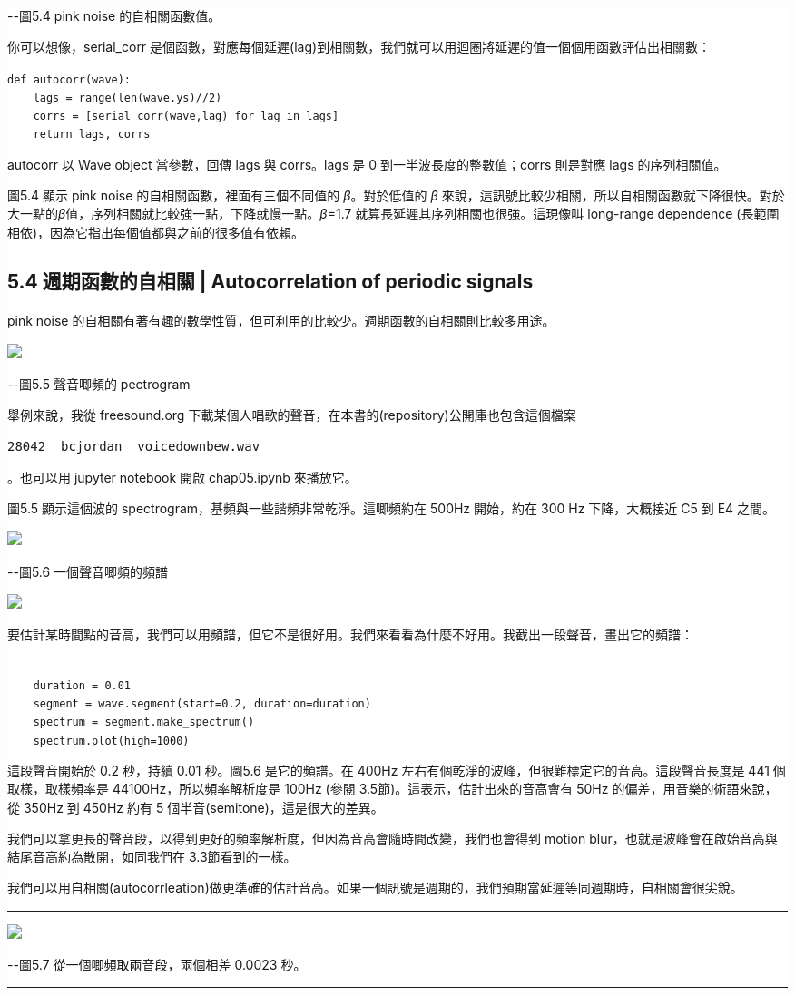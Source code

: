 --圖5.4 pink noise 的自相關函數值。

你可以想像，serial_corr 是個函數，對應每個延遲(lag)到相關數，我們就可以用迴圈將延遲的值一個個用函數評估出相關數：

```
def autocorr(wave):
    lags = range(len(wave.ys)//2)
    corrs = [serial_corr(wave,lag) for lag in lags]
    return lags, corrs
```

autocorr 以 Wave object 當參數，回傳 lags 與 corrs。lags 是 0 到一半波長度的整數值；corrs 則是對應 lags 的序列相關值。

圖5.4 顯示 pink noise 的自相關函數，裡面有三個不同值的 $\beta$。對於低值的 $\beta$ 來說，這訊號比較少相關，所以自相關函數就下降很快。對於大一點的$\beta$值，序列相關就比較強一點，下降就慢一點。$\beta$=1.7 就算長延遲其序列相關也很強。這現像叫 long-range dependence (長範圍相依)，因為它指出每個值都與之前的很多值有依賴。

## 5.4 週期函數的自相關 | Autocorrelation of periodic signals

pink noise 的自相關有著有趣的數學性質，但可利用的比較少。週期函數的自相關則比較多用途。

![](http://greenteapress.com/thinkdsp/html/thinkdsp030.png)

--圖5.5 聲音唧頻的 pectrogram

舉例來說，我從 freesound.org 下載某個人唱歌的聲音，在本書的(repository)公開庫也包含這個檔案 <pre>28042__bcjordan__voicedownbew.wav</pre> 。也可以用 jupyter notebook 開啟 chap05.ipynb 來播放它。

圖5.5 顯示這個波的 spectrogram，基頻與一些諧頻非常乾淨。這唧頻約在 500Hz 開始，約在 300 Hz 下降，大概接近 C5 到 E4 之間。

![](http://greenteapress.com/thinkdsp/html/thinkdsp031.png)

--圖5.6 一個聲音唧頻的頻譜

![](http://greenteapress.com/thinkdsp/html/thinkdsp031.png)

要估計某時間點的音高，我們可以用頻譜，但它不是很好用。我們來看看為什麼不好用。我截出一段聲音，畫出它的頻譜：

```

    duration = 0.01
    segment = wave.segment(start=0.2, duration=duration)
    spectrum = segment.make_spectrum()
    spectrum.plot(high=1000)

```

這段聲音開始於 0.2 秒，持續 0.01 秒。圖5.6 是它的頻譜。在 400Hz 左右有個乾淨的波峰，但很難標定它的音高。這段聲音長度是 441 個取樣，取樣頻率是 44100Hz，所以頻率解析度是 100Hz (參閱 3.5節)。這表示，估計出來的音高會有 50Hz 的偏差，用音樂的術語來說，從 350Hz 到 450Hz 約有 5 個半音(semitone)，這是很大的差異。

我們可以拿更長的聲音段，以得到更好的頻率解析度，但因為音高會隨時間改變，我們也會得到 motion blur，也就是波峰會在啟始音高與結尾音高約為散開，如同我們在 3.3節看到的一樣。

我們可以用自相關(autocorrleation)做更準確的估計音高。如果一個訊號是週期的，我們預期當延遲等同週期時，自相關會很尖銳。

---
![](http://greenteapress.com/thinkdsp/html/thinkdsp032.png)

--圖5.7 從一個唧頻取兩音段，兩個相差 0.0023 秒。

---